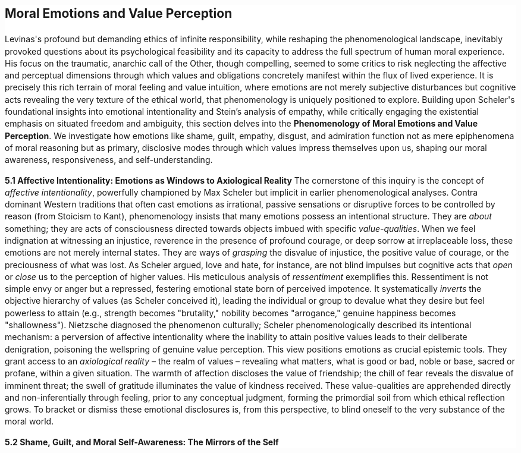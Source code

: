 ## Moral Emotions and Value Perception

Levinas's profound but demanding ethics of infinite responsibility, while reshaping the phenomenological landscape, inevitably provoked questions about its psychological feasibility and its capacity to address the full spectrum of human moral experience. His focus on the traumatic, anarchic call of the Other, though compelling, seemed to some critics to risk neglecting the affective and perceptual dimensions through which values and obligations concretely manifest within the flux of lived experience. It is precisely this rich terrain of moral feeling and value intuition, where emotions are not merely subjective disturbances but cognitive acts revealing the very texture of the ethical world, that phenomenology is uniquely positioned to explore. Building upon Scheler's foundational insights into emotional intentionality and Stein’s analysis of empathy, while critically engaging the existential emphasis on situated freedom and ambiguity, this section delves into the **Phenomenology of Moral Emotions and Value Perception**. We investigate how emotions like shame, guilt, empathy, disgust, and admiration function not as mere epiphenomena of moral reasoning but as primary, disclosive modes through which values impress themselves upon us, shaping our moral awareness, responsiveness, and self-understanding.

**5.1 Affective Intentionality: Emotions as Windows to Axiological Reality**
The cornerstone of this inquiry is the concept of *affective intentionality*, powerfully championed by Max Scheler but implicit in earlier phenomenological analyses. Contra dominant Western traditions that often cast emotions as irrational, passive sensations or disruptive forces to be controlled by reason (from Stoicism to Kant), phenomenology insists that many emotions possess an intentional structure. They are *about* something; they are acts of consciousness directed towards objects imbued with specific *value-qualities*. When we feel indignation at witnessing an injustice, reverence in the presence of profound courage, or deep sorrow at irreplaceable loss, these emotions are not merely internal states. They are ways of *grasping* the disvalue of injustice, the positive value of courage, or the preciousness of what was lost. As Scheler argued, love and hate, for instance, are not blind impulses but cognitive acts that *open* or *close* us to the perception of higher values. His meticulous analysis of *ressentiment* exemplifies this. Ressentiment is not simple envy or anger but a repressed, festering emotional state born of perceived impotence. It systematically *inverts* the objective hierarchy of values (as Scheler conceived it), leading the individual or group to devalue what they desire but feel powerless to attain (e.g., strength becomes "brutality," nobility becomes "arrogance," genuine happiness becomes "shallowness"). Nietzsche diagnosed the phenomenon culturally; Scheler phenomenologically described its intentional mechanism: a perversion of affective intentionality where the inability to attain positive values leads to their deliberate denigration, poisoning the wellspring of genuine value perception. This view positions emotions as crucial epistemic tools. They grant access to an *axiological reality* – the realm of values – revealing what matters, what is good or bad, noble or base, sacred or profane, within a given situation. The warmth of affection discloses the value of friendship; the chill of fear reveals the disvalue of imminent threat; the swell of gratitude illuminates the value of kindness received. These value-qualities are apprehended directly and non-inferentially through feeling, prior to any conceptual judgment, forming the primordial soil from which ethical reflection grows. To bracket or dismiss these emotional disclosures is, from this perspective, to blind oneself to the very substance of the moral world.

**5.2 Shame, Guilt, and Moral Self-Awareness: The Mirrors of the Self**